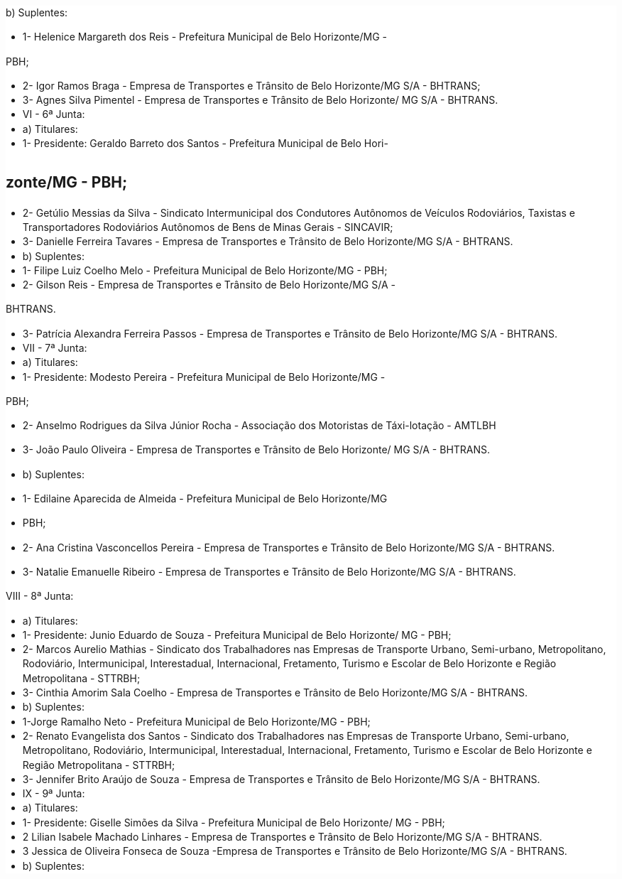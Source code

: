 b) Suplentes:

- 1- Helenice Margareth dos Reis - Prefeitura Municipal de Belo Horizonte/MG -

PBH;

- 2- Igor Ramos Braga - Empresa de Transportes e Trânsito de Belo Horizonte/MG S/A - BHTRANS;
- 3- Agnes Silva Pimentel - Empresa de Transportes e Trânsito de Belo Horizonte/ MG S/A - BHTRANS.
- VI - 6ª Junta:
- a) Titulares:
- 1- Presidente: Geraldo Barreto dos Santos - Prefeitura Municipal de Belo Hori-

## zonte/MG - PBH;

- 2- Getúlio Messias da Silva - Sindicato Intermunicipal dos Condutores Autônomos de Veículos Rodoviários, Taxistas e Transportadores Rodoviários Autônomos de Bens de Minas Gerais - SINCAVIR;
- 3- Danielle Ferreira Tavares - Empresa de Transportes e Trânsito de Belo Horizonte/MG S/A - BHTRANS.
- b) Suplentes:
- 1- Filipe Luiz Coelho Melo - Prefeitura Municipal de Belo Horizonte/MG - PBH;
- 2- Gilson Reis - Empresa de Transportes e Trânsito de Belo Horizonte/MG S/A -

BHTRANS.

- 3- Patrícia Alexandra Ferreira Passos - Empresa de Transportes e Trânsito de Belo Horizonte/MG S/A - BHTRANS.
- VII - 7ª Junta:
- a) Titulares:
- 1- Presidente: Modesto Pereira - Prefeitura Municipal de Belo Horizonte/MG -

PBH;

- 2- Anselmo Rodrigues da Silva Júnior Rocha - Associação dos Motoristas de Táxi-lotação - AMTLBH
- 3- João Paulo Oliveira - Empresa de Transportes e Trânsito de Belo Horizonte/ MG S/A - BHTRANS.
- b) Suplentes:
- 1- Edilaine Aparecida de Almeida - Prefeitura Municipal de Belo Horizonte/MG

- PBH;

- 2- Ana Cristina Vasconcellos Pereira - Empresa de Transportes e Trânsito de Belo Horizonte/MG S/A - BHTRANS.
- 3- Natalie Emanuelle Ribeiro - Empresa de Transportes e Trânsito de Belo Horizonte/MG S/A - BHTRANS.

VIII - 8ª Junta:

- a) Titulares:
- 1- Presidente: Junio Eduardo de Souza - Prefeitura Municipal de Belo Horizonte/ MG - PBH;
- 2-  Marcos  Aurelio  Mathias  -  Sindicato  dos  Trabalhadores  nas  Empresas  de Transporte Urbano, Semi-urbano, Metropolitano, Rodoviário, Intermunicipal, Interestadual, Internacional, Fretamento, Turismo e Escolar de Belo Horizonte e Região Metropolitana - STTRBH;
- 3- Cinthia Amorim Sala Coelho - Empresa de Transportes e Trânsito de Belo Horizonte/MG S/A - BHTRANS.
- b) Suplentes:
- 1-Jorge Ramalho Neto - Prefeitura Municipal de Belo Horizonte/MG - PBH;
- 2- Renato Evangelista dos Santos - Sindicato dos Trabalhadores nas Empresas de Transporte Urbano, Semi-urbano, Metropolitano, Rodoviário, Intermunicipal, Interestadual, Internacional, Fretamento, Turismo e Escolar de Belo Horizonte e Região Metropolitana - STTRBH;
- 3- Jennifer Brito Araújo de Souza - Empresa de Transportes e Trânsito de Belo Horizonte/MG S/A - BHTRANS.
- IX - 9ª Junta:
- a) Titulares:
- 1- Presidente: Giselle Simões da Silva - Prefeitura Municipal de Belo Horizonte/ MG - PBH;
- 2 Lilian Isabele Machado Linhares - Empresa de Transportes e Trânsito de Belo Horizonte/MG S/A - BHTRANS.
- 3 Jessica de Oliveira Fonseca de Souza -Empresa de Transportes e Trânsito de Belo Horizonte/MG S/A - BHTRANS.
- b) Suplentes: